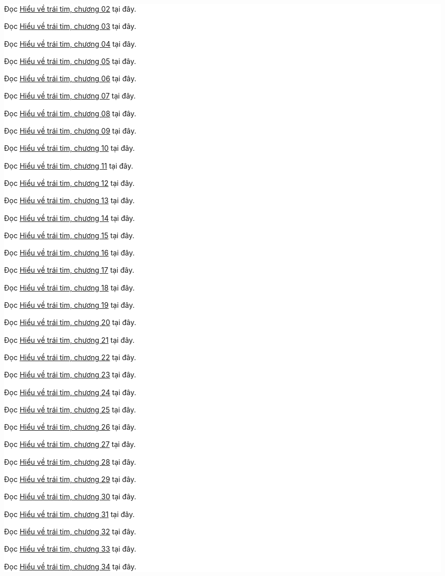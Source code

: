 Đọc [Hiểu về trái tim, chương 02](/article/hieu-ve-trai-tim-chuong-02) tại đây.

Đọc [Hiểu về trái tim, chương 03](/article/hieu-ve-trai-tim-chuong-03) tại đây.

Đọc [Hiểu về trái tim, chương 04](/article/hieu-ve-trai-tim-chuong-04) tại đây.

Đọc [Hiểu về trái tim, chương 05](/article/hieu-ve-trai-tim-chuong-05) tại đây.

Đọc [Hiểu về trái tim, chương 06](/article/hieu-ve-trai-tim-chuong-06) tại đây.

Đọc [Hiểu về trái tim, chương 07](/article/hieu-ve-trai-tim-chuong-07) tại đây.

Đọc [Hiểu về trái tim, chương 08](/article/hieu-ve-trai-tim-chuong-08) tại đây.

Đọc [Hiểu về trái tim, chương 09](/article/hieu-ve-trai-tim-chuong-09) tại đây.

Đọc [Hiểu về trái tim, chương 10](/article/hieu-ve-trai-tim-chuong-10) tại đây.

Đọc [Hiểu về trái tim, chương 11](/article/hieu-ve-trai-tim-chuong-11) tại đây.

Đọc [Hiểu về trái tim, chương 12](/article/hieu-ve-trai-tim-chuong-12) tại đây.

Đọc [Hiểu về trái tim, chương 13](/article/hieu-ve-trai-tim-chuong-13) tại đây.

Đọc [Hiểu về trái tim, chương 14](/article/hieu-ve-trai-tim-chuong-14) tại đây.

Đọc [Hiểu về trái tim, chương 15](/article/hieu-ve-trai-tim-chuong-15) tại đây.

Đọc [Hiểu về trái tim, chương 16](/article/hieu-ve-trai-tim-chuong-16) tại đây.

Đọc [Hiểu về trái tim, chương 17](/article/hieu-ve-trai-tim-chuong-17) tại đây.

Đọc [Hiểu về trái tim, chương 18](/article/hieu-ve-trai-tim-chuong-18) tại đây.

Đọc [Hiểu về trái tim, chương 19](/article/hieu-ve-trai-tim-chuong-19) tại đây.

Đọc [Hiểu về trái tim, chương 20](/article/hieu-ve-trai-tim-chuong-20) tại đây.

Đọc [Hiểu về trái tim, chương 21](/article/hieu-ve-trai-tim-chuong-21) tại đây.

Đọc [Hiểu về trái tim, chương 22](/article/hieu-ve-trai-tim-chuong-22) tại đây.

Đọc [Hiểu về trái tim, chương 23](/article/hieu-ve-trai-tim-chuong-23) tại đây.

Đọc [Hiểu về trái tim, chương 24](/article/hieu-ve-trai-tim-chuong-24) tại đây.

Đọc [Hiểu về trái tim, chương 25](/article/hieu-ve-trai-tim-chuong-25) tại đây.

Đọc [Hiểu về trái tim, chương 26](/article/hieu-ve-trai-tim-chuong-26) tại đây.

Đọc [Hiểu về trái tim, chương 27](/article/hieu-ve-trai-tim-chuong-27) tại đây.

Đọc [Hiểu về trái tim, chương 28](/article/hieu-ve-trai-tim-chuong-28) tại đây.

Đọc [Hiểu về trái tim, chương 29](/article/hieu-ve-trai-tim-chuong-29) tại đây.

Đọc [Hiểu về trái tim, chương 30](/article/hieu-ve-trai-tim-chuong-30) tại đây.

Đọc [Hiểu về trái tim, chương 31](/article/hieu-ve-trai-tim-chuong-31) tại đây.

Đọc [Hiểu về trái tim, chương 32](/article/hieu-ve-trai-tim-chuong-32) tại đây.

Đọc [Hiểu về trái tim, chương 33](/article/hieu-ve-trai-tim-chuong-33) tại đây.

Đọc [Hiểu về trái tim, chương 34](/article/hieu-ve-trai-tim-chuong-34) tại đây.
